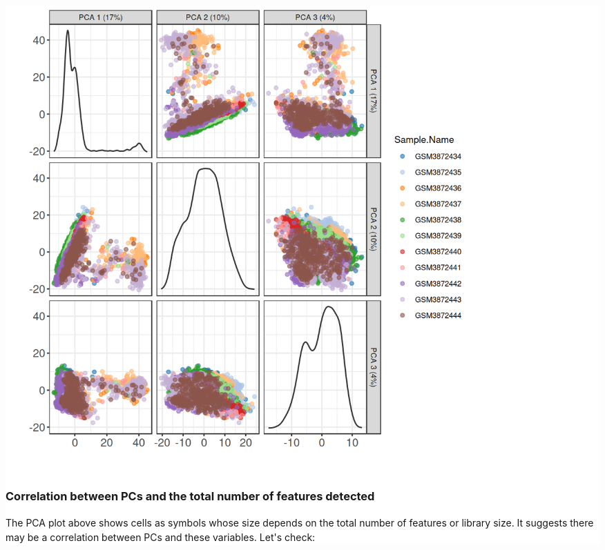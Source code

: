 <img src="dimRedForViz_files/figure-html/sce_pca_plotReducedDim-1.png" width="672" />

### Correlation between PCs and the total number of features detected

The PCA plot above shows cells as symbols whose size depends on the total number of features or library size. It suggests there may be a correlation between PCs and these variables. Let's check:
